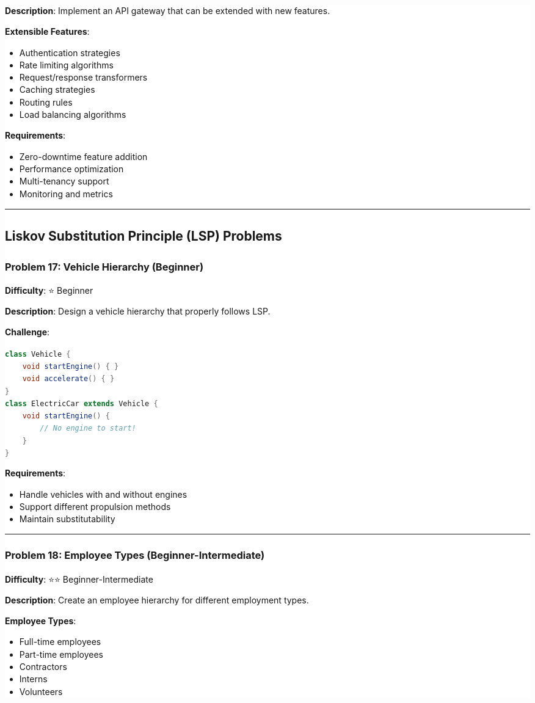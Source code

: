 **Description**:
Implement an API gateway that can be extended with new features.

**Extensible Features**:
- Authentication strategies
- Rate limiting algorithms
- Request/response transformers
- Caching strategies
- Routing rules
- Load balancing algorithms

**Requirements**:
- Zero-downtime feature addition
- Performance optimization
- Multi-tenancy support
- Monitoring and metrics

---

## Liskov Substitution Principle (LSP) Problems

### Problem 17: Vehicle Hierarchy (Beginner)
**Difficulty**: ⭐ Beginner

**Description**:
Design a vehicle hierarchy that properly follows LSP.

**Challenge**:
```java
class Vehicle {
    void startEngine() { }
    void accelerate() { }
}
class ElectricCar extends Vehicle {
    void startEngine() { 
        // No engine to start! 
    }
}
```

**Requirements**:
- Handle vehicles with and without engines
- Support different propulsion methods
- Maintain substitutability

---

### Problem 18: Employee Types (Beginner-Intermediate)
**Difficulty**: ⭐⭐ Beginner-Intermediate

**Description**:
Create an employee hierarchy for different employment types.

**Employee Types**:
- Full-time employees
- Part-time employees
- Contractors
- Interns
- Volunteers
